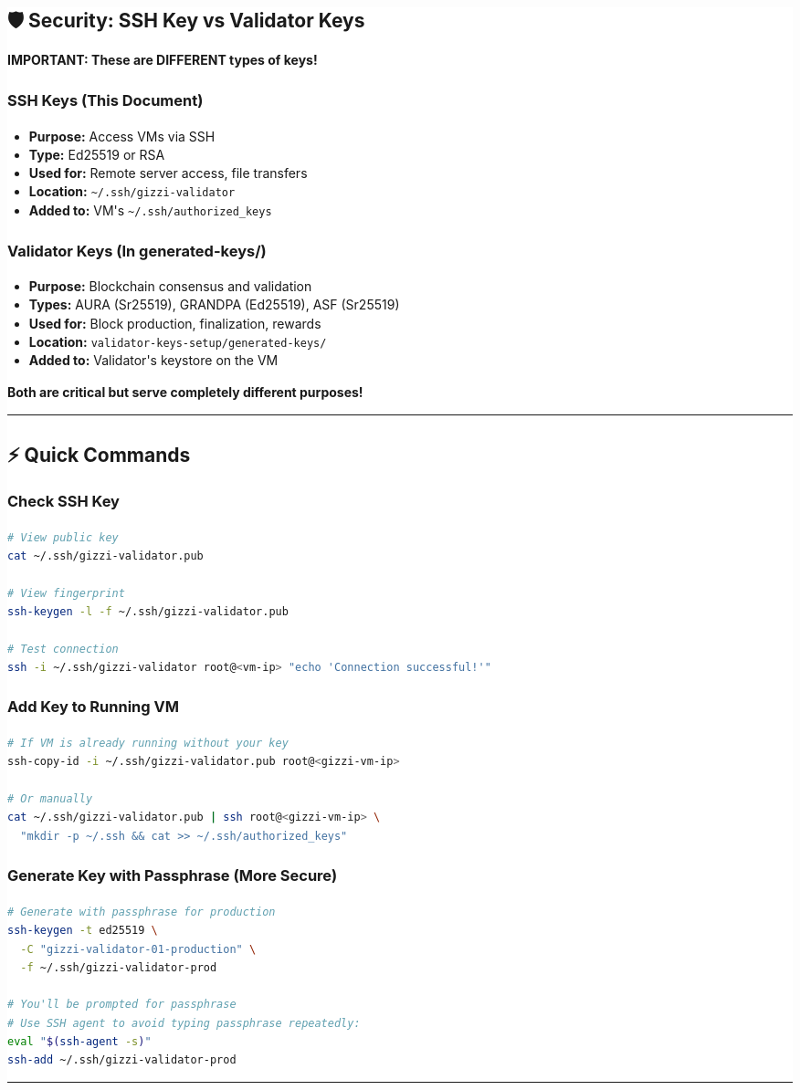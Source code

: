 
## 🛡️ Security: SSH Key vs Validator Keys

**IMPORTANT: These are DIFFERENT types of keys!**

### SSH Keys (This Document)
- **Purpose:** Access VMs via SSH
- **Type:** Ed25519 or RSA
- **Used for:** Remote server access, file transfers
- **Location:** `~/.ssh/gizzi-validator`
- **Added to:** VM's `~/.ssh/authorized_keys`

### Validator Keys (In generated-keys/)
- **Purpose:** Blockchain consensus and validation
- **Types:** AURA (Sr25519), GRANDPA (Ed25519), ASF (Sr25519)
- **Used for:** Block production, finalization, rewards
- **Location:** `validator-keys-setup/generated-keys/`
- **Added to:** Validator's keystore on the VM

**Both are critical but serve completely different purposes!**

---

## ⚡ Quick Commands

### Check SSH Key

```bash
# View public key
cat ~/.ssh/gizzi-validator.pub

# View fingerprint
ssh-keygen -l -f ~/.ssh/gizzi-validator.pub

# Test connection
ssh -i ~/.ssh/gizzi-validator root@<vm-ip> "echo 'Connection successful!'"
```

### Add Key to Running VM

```bash
# If VM is already running without your key
ssh-copy-id -i ~/.ssh/gizzi-validator.pub root@<gizzi-vm-ip>

# Or manually
cat ~/.ssh/gizzi-validator.pub | ssh root@<gizzi-vm-ip> \
  "mkdir -p ~/.ssh && cat >> ~/.ssh/authorized_keys"
```

### Generate Key with Passphrase (More Secure)

```bash
# Generate with passphrase for production
ssh-keygen -t ed25519 \
  -C "gizzi-validator-01-production" \
  -f ~/.ssh/gizzi-validator-prod

# You'll be prompted for passphrase
# Use SSH agent to avoid typing passphrase repeatedly:
eval "$(ssh-agent -s)"
ssh-add ~/.ssh/gizzi-validator-prod
```

---